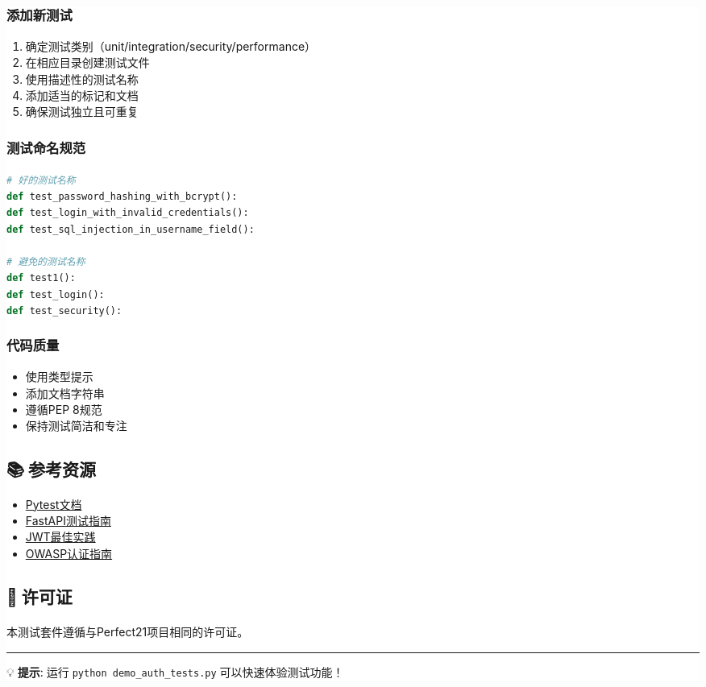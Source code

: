 ### 添加新测试

1. 确定测试类别（unit/integration/security/performance）
2. 在相应目录创建测试文件
3. 使用描述性的测试名称
4. 添加适当的标记和文档
5. 确保测试独立且可重复

### 测试命名规范

```python
# 好的测试名称
def test_password_hashing_with_bcrypt():
def test_login_with_invalid_credentials():
def test_sql_injection_in_username_field():

# 避免的测试名称
def test1():
def test_login():
def test_security():
```

### 代码质量

- 使用类型提示
- 添加文档字符串
- 遵循PEP 8规范
- 保持测试简洁和专注

## 📚 参考资源

- [Pytest文档](https://docs.pytest.org/)
- [FastAPI测试指南](https://fastapi.tiangolo.com/tutorial/testing/)
- [JWT最佳实践](https://auth0.com/blog/a-look-at-the-latest-draft-for-jwt-bcp/)
- [OWASP认证指南](https://owasp.org/www-project-cheat-sheets/cheatsheets/Authentication_Cheat_Sheet.html)

## 📄 许可证

本测试套件遵循与Perfect21项目相同的许可证。

---

💡 **提示**: 运行 `python demo_auth_tests.py` 可以快速体验测试功能！